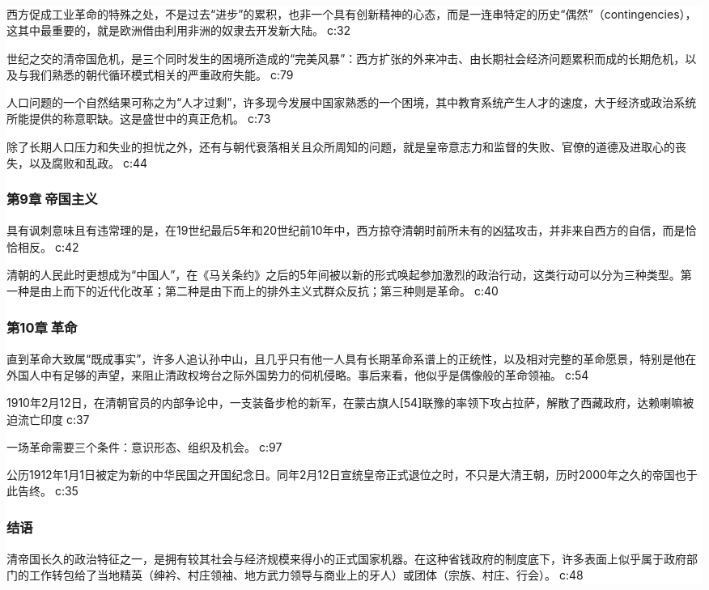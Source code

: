 西方促成工业革命的特殊之处，不是过去“进步”的累积，也非一个具有创新精神的心态，而是一连串特定的历史“偶然”（contingencies），这其中最重要的，就是欧洲借由利用非洲的奴隶去开发新大陆。 c:32

世纪之交的清帝国危机，是三个同时发生的困境所造成的“完美风暴”：西方扩张的外来冲击、由长期社会经济问题累积而成的长期危机，以及与我们熟悉的朝代循环模式相关的严重政府失能。 c:79

人口问题的一个自然结果可称之为“人才过剩”，许多现今发展中国家熟悉的一个困境，其中教育系统产生人才的速度，大于经济或政治系统所能提供的称意职缺。这是盛世中的真正危机。 c:73

除了长期人口压力和失业的担忧之外，还有与朝代衰落相关且众所周知的问题，就是皇帝意志力和监督的失败、官僚的道德及进取心的丧失，以及腐败和乱政。 c:44

### 第9章 帝国主义

具有讽刺意味且有违常理的是，在19世纪最后5年和20世纪前10年中，西方掠夺清朝时前所未有的凶猛攻击，并非来自西方的自信，而是恰恰相反。 c:42

清朝的人民此时更想成为“中国人”，在《马关条约》之后的5年间被以新的形式唤起参加激烈的政治行动，这类行动可以分为三种类型。第一种是由上而下的近代化改革；第二种是由下而上的排外主义式群众反抗；第三种则是革命。 c:40

### 第10章 革命

直到革命大致属“既成事实”，许多人追认孙中山，且几乎只有他一人具有长期革命系谱上的正统性，以及相对完整的革命愿景，特别是他在外国人中有足够的声望，来阻止清政权垮台之际外国势力的伺机侵略。事后来看，他似乎是偶像般的革命领袖。 c:54

1910年2月12日，在清朝官员的内部争论中，一支装备步枪的新军，在蒙古旗人[54]联豫的率领下攻占拉萨，解散了西藏政府，达赖喇嘛被迫流亡印度 c:37

一场革命需要三个条件：意识形态、组织及机会。 c:97

公历1912年1月1日被定为新的中华民国之开国纪念日。同年2月12日宣统皇帝正式退位之时，不只是大清王朝，历时2000年之久的帝国也于此告终。 c:35

### 结语

清帝国长久的政治特征之一，是拥有较其社会与经济规模来得小的正式国家机器。在这种省钱政府的制度底下，许多表面上似乎属于政府部门的工作转包给了当地精英（绅衿、村庄领袖、地方武力领导与商业上的牙人）或团体（宗族、村庄、行会）。 c:48

